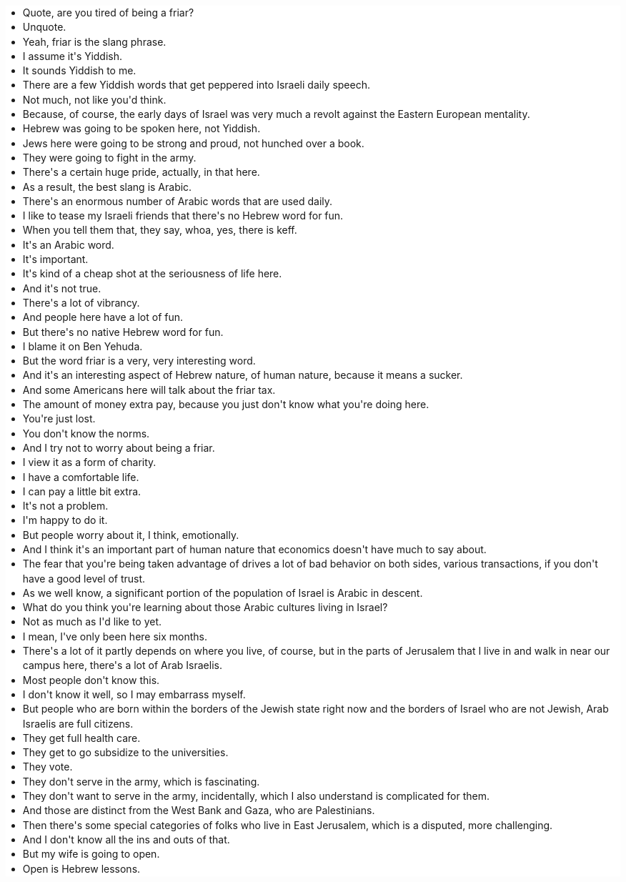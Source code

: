 *  Quote, are you tired of being a friar?
*  Unquote.
*  Yeah, friar is the slang phrase.
*  I assume it's Yiddish.
*  It sounds Yiddish to me.
*  There are a few Yiddish words that get peppered into Israeli daily speech.
*  Not much, not like you'd think.
*  Because, of course, the early days of Israel was very much a revolt against the Eastern European mentality.
*  Hebrew was going to be spoken here, not Yiddish.
*  Jews here were going to be strong and proud, not hunched over a book.
*  They were going to fight in the army.
*  There's a certain huge pride, actually, in that here.
*  As a result, the best slang is Arabic.
*  There's an enormous number of Arabic words that are used daily.
*  I like to tease my Israeli friends that there's no Hebrew word for fun.
*  When you tell them that, they say, whoa, yes, there is keff.
*  It's an Arabic word.
*  It's important.
*  It's kind of a cheap shot at the seriousness of life here.
*  And it's not true.
*  There's a lot of vibrancy.
*  And people here have a lot of fun.
*  But there's no native Hebrew word for fun.
*  I blame it on Ben Yehuda.
*  But the word friar is a very, very interesting word.
*  And it's an interesting aspect of Hebrew nature, of human nature, because it means a sucker.
*  And some Americans here will talk about the friar tax.
*  The amount of money extra pay, because you just don't know what you're doing here.
*  You're just lost.
*  You don't know the norms.
*  And I try not to worry about being a friar.
*  I view it as a form of charity.
*  I have a comfortable life.
*  I can pay a little bit extra.
*  It's not a problem.
*  I'm happy to do it.
*  But people worry about it, I think, emotionally.
*  And I think it's an important part of human nature that economics doesn't have much to say about.
*  The fear that you're being taken advantage of drives a lot of bad behavior on both sides, various transactions, if you don't have a good level of trust.
*  As we well know, a significant portion of the population of Israel is Arabic in descent.
*  What do you think you're learning about those Arabic cultures living in Israel?
*  Not as much as I'd like to yet.
*  I mean, I've only been here six months.
*  There's a lot of it partly depends on where you live, of course, but in the parts of Jerusalem that I live in and walk in near our campus here, there's a lot of Arab Israelis.
*  Most people don't know this.
*  I don't know it well, so I may embarrass myself.
*  But people who are born within the borders of the Jewish state right now and the borders of Israel who are not Jewish, Arab Israelis are full citizens.
*  They get full health care.
*  They get to go subsidize to the universities.
*  They vote.
*  They don't serve in the army, which is fascinating.
*  They don't want to serve in the army, incidentally, which I also understand is complicated for them.
*  And those are distinct from the West Bank and Gaza, who are Palestinians.
*  Then there's some special categories of folks who live in East Jerusalem, which is a disputed, more challenging.
*  And I don't know all the ins and outs of that.
*  But my wife is going to open.
*  Open is Hebrew lessons.